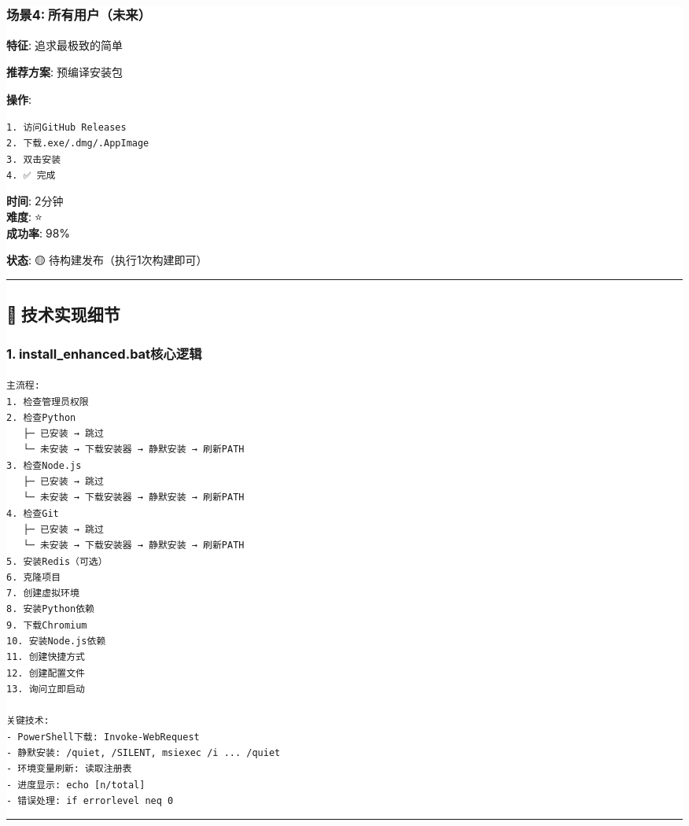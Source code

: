 ### 场景4: 所有用户（未来）

**特征**: 追求最极致的简单

**推荐方案**: 预编译安装包

**操作**:
```
1. 访问GitHub Releases
2. 下载.exe/.dmg/.AppImage
3. 双击安装
4. ✅ 完成
```

**时间**: 2分钟  
**难度**: ⭐  
**成功率**: 98%

**状态**: 🟡 待构建发布（执行1次构建即可）

---

## 🔧 技术实现细节

### 1. install_enhanced.bat核心逻辑

```batch
主流程:
1. 检查管理员权限
2. 检查Python
   ├─ 已安装 → 跳过
   └─ 未安装 → 下载安装器 → 静默安装 → 刷新PATH
3. 检查Node.js
   ├─ 已安装 → 跳过
   └─ 未安装 → 下载安装器 → 静默安装 → 刷新PATH
4. 检查Git
   ├─ 已安装 → 跳过
   └─ 未安装 → 下载安装器 → 静默安装 → 刷新PATH
5. 安装Redis（可选）
6. 克隆项目
7. 创建虚拟环境
8. 安装Python依赖
9. 下载Chromium
10. 安装Node.js依赖
11. 创建快捷方式
12. 创建配置文件
13. 询问立即启动

关键技术:
- PowerShell下载: Invoke-WebRequest
- 静默安装: /quiet, /SILENT, msiexec /i ... /quiet
- 环境变量刷新: 读取注册表
- 进度显示: echo [n/total]
- 错误处理: if errorlevel neq 0
```

---